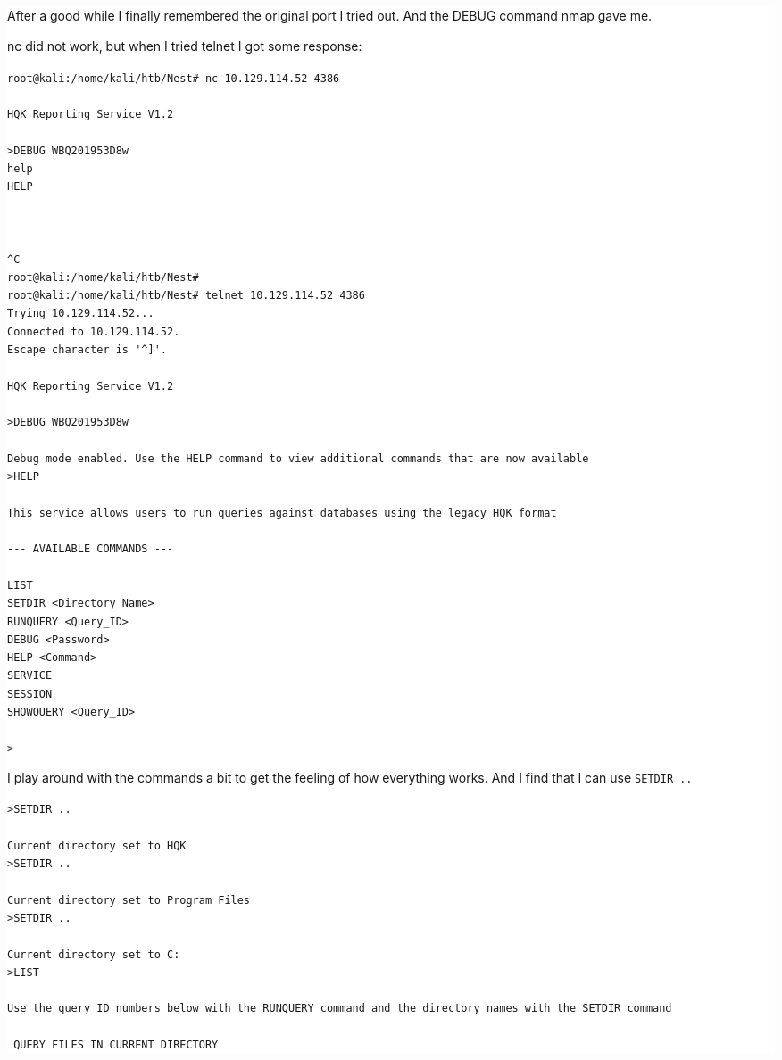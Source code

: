 After a good while I finally remembered the original port I tried out. And the DEBUG <password> command nmap gave me.

nc did not work, but when I tried telnet I got some response:

```
root@kali:/home/kali/htb/Nest# nc 10.129.114.52 4386 

HQK Reporting Service V1.2

>DEBUG WBQ201953D8w
help
HELP



^C
root@kali:/home/kali/htb/Nest# 
root@kali:/home/kali/htb/Nest# telnet 10.129.114.52 4386 
Trying 10.129.114.52...
Connected to 10.129.114.52.
Escape character is '^]'.

HQK Reporting Service V1.2

>DEBUG WBQ201953D8w

Debug mode enabled. Use the HELP command to view additional commands that are now available
>HELP

This service allows users to run queries against databases using the legacy HQK format

--- AVAILABLE COMMANDS ---

LIST
SETDIR <Directory_Name>
RUNQUERY <Query_ID>
DEBUG <Password>
HELP <Command>
SERVICE
SESSION
SHOWQUERY <Query_ID>

>

```

I play around with the commands a bit to get the feeling of how everything works. And I find that I can use `SETDIR ..`

```
>SETDIR ..

Current directory set to HQK
>SETDIR ..

Current directory set to Program Files
>SETDIR ..

Current directory set to C:
>LIST

Use the query ID numbers below with the RUNQUERY command and the directory names with the SETDIR command

 QUERY FILES IN CURRENT DIRECTORY
```
